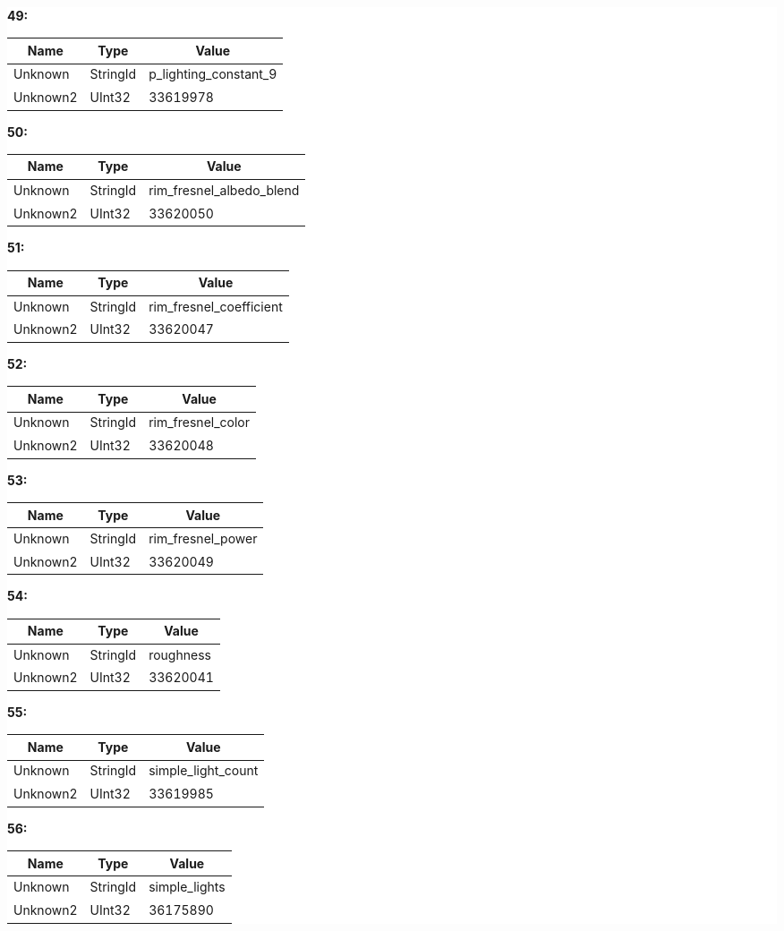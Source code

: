 
**49:**

Name	| Type	| Value
---	|---	|---	|
Unknown	|StringId	|p_lighting_constant_9
Unknown2	|UInt32	|33619978


**50:**

Name	| Type	| Value
---	|---	|---	|
Unknown	|StringId	|rim_fresnel_albedo_blend
Unknown2	|UInt32	|33620050


**51:**

Name	| Type	| Value
---	|---	|---	|
Unknown	|StringId	|rim_fresnel_coefficient
Unknown2	|UInt32	|33620047


**52:**

Name	| Type	| Value
---	|---	|---	|
Unknown	|StringId	|rim_fresnel_color
Unknown2	|UInt32	|33620048


**53:**

Name	| Type	| Value
---	|---	|---	|
Unknown	|StringId	|rim_fresnel_power
Unknown2	|UInt32	|33620049


**54:**

Name	| Type	| Value
---	|---	|---	|
Unknown	|StringId	|roughness
Unknown2	|UInt32	|33620041


**55:**

Name	| Type	| Value
---	|---	|---	|
Unknown	|StringId	|simple_light_count
Unknown2	|UInt32	|33619985


**56:**

Name	| Type	| Value
---	|---	|---	|
Unknown	|StringId	|simple_lights
Unknown2	|UInt32	|36175890
